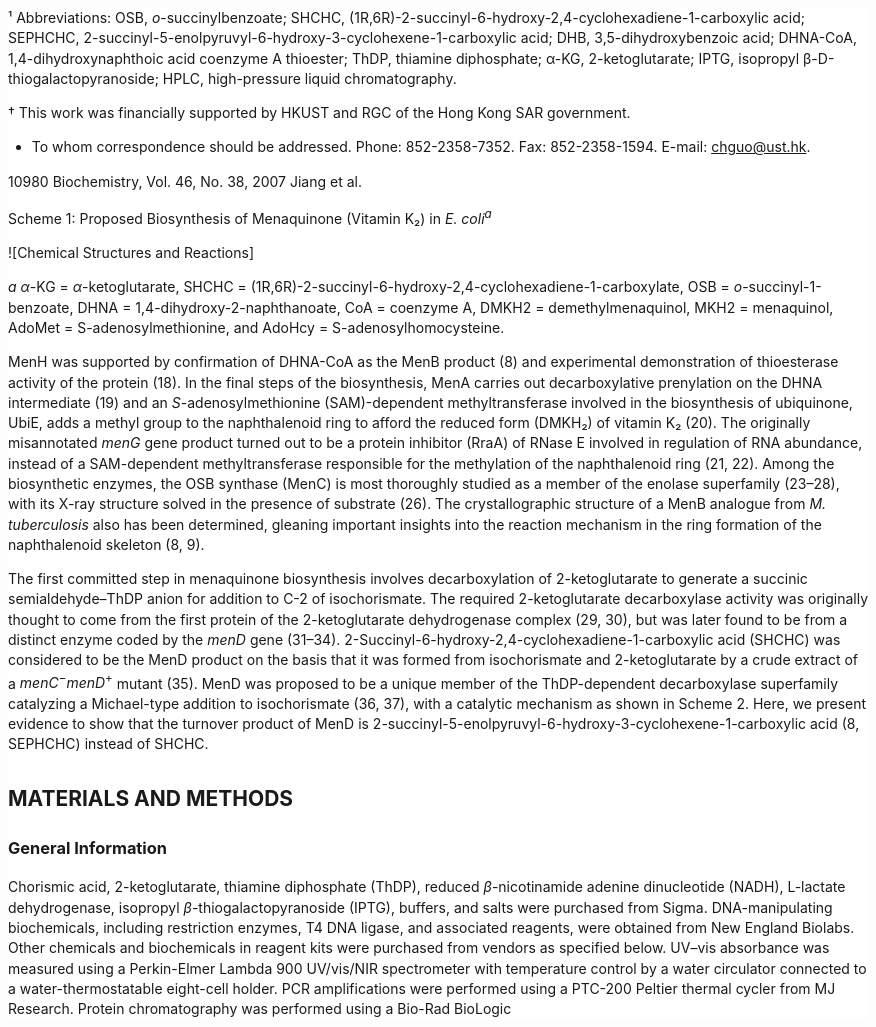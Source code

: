 
¹ Abbreviations: OSB, *o*-succinylbenzoate; SHCHC, (1R,6R)-2-succinyl-6-hydroxy-2,4-cyclohexadiene-1-carboxylic acid; SEPHCHC, 2-succinyl-5-enolpyruvyl-6-hydroxy-3-cyclohexene-1-carboxylic acid; DHB, 3,5-dihydroxybenzoic acid; DHNA-CoA, 1,4-dihydroxynaphthoic acid coenzyme A thioester; ThDP, thiamine diphosphate; α-KG, 2-ketoglutarate; IPTG, isopropyl β-D-thiogalactopyranoside; HPLC, high-pressure liquid chromatography.

† This work was financially supported by HKUST and RGC of the Hong Kong SAR government.

* To whom correspondence should be addressed. Phone: 852-2358-7352. Fax: 852-2358-1594. E-mail: chguo@ust.hk.

10980 Biochemistry, Vol. 46, No. 38, 2007 Jiang et al.

Scheme 1: Proposed Biosynthesis of Menaquinone (Vitamin K₂) in *E. coli*${}^{a}$

![Chemical Structures and Reactions]

$a$ $\alpha$-KG = $\alpha$-ketoglutarate, SHCHC = (1R,6R)-2-succinyl-6-hydroxy-2,4-cyclohexadiene-1-carboxylate, OSB = $o$-succinyl-1-benzoate, DHNA = 1,4-dihydroxy-2-naphthanoate, CoA = coenzyme A, DMKH2 = demethylmenaquinol, MKH2 = menaquinol, AdoMet = S-adenosylmethionine, and AdoHcy = S-adenosylhomocysteine.

MenH was supported by confirmation of DHNA-CoA as the MenB product (8) and experimental demonstration of thioesterase activity of the protein (18). In the final steps of the biosynthesis, MenA carries out decarboxylative prenylation on the DHNA intermediate (19) and an $S$-adenosylmethionine (SAM)-dependent methyltransferase involved in the biosynthesis of ubiquinone, UbiE, adds a methyl group to the naphthalenoid ring to afford the reduced form (DMKH₂) of vitamin K₂ (20). The originally misannotated $menG$ gene product turned out to be a protein inhibitor (RraA) of RNase E involved in regulation of RNA abundance, instead of a SAM-dependent methyltransferase responsible for the methylation of the naphthalenoid ring (21, 22). Among the biosynthetic enzymes, the OSB synthase (MenC) is most thoroughly studied as a member of the enolase superfamily (23–28), with its X-ray structure solved in the presence of substrate (26). The crystallographic structure of a MenB analogue from *M. tuberculosis* also has been determined, gleaning important insights into the reaction mechanism in the ring formation of the naphthalenoid skeleton (8, 9).

The first committed step in menaquinone biosynthesis involves decarboxylation of 2-ketoglutarate to generate a succinic semialdehyde–ThDP anion for addition to C-2 of isochorismate. The required 2-ketoglutarate decarboxylase activity was originally thought to come from the first protein of the 2-ketoglutarate dehydrogenase complex (29, 30), but was later found to be from a distinct enzyme coded by the $menD$ gene (31–34). 2-Succinyl-6-hydroxy-2,4-cyclohexadiene-1-carboxylic acid (SHCHC) was considered to be the MenD product on the basis that it was formed from isochorismate and 2-ketoglutarate by a crude extract of a $menC^{-}menD^{+}$ mutant (35). MenD was proposed to be a unique member of the ThDP-dependent decarboxylase superfamily catalyzing a Michael-type addition to isochorismate (36, 37), with a catalytic mechanism as shown in Scheme 2. Here, we present evidence to show that the turnover product of MenD is 2-succinyl-5-enolpyruvyl-6-hydroxy-3-cyclohexene-1-carboxylic acid (8, SEPHCHC) instead of SHCHC.

## MATERIALS AND METHODS

### General Information

Chorismic acid, 2-ketoglutarate, thiamine diphosphate (ThDP), reduced $\beta$-nicotinamide adenine dinucleotide (NADH), L-lactate dehydrogenase, isopropyl $\beta$-thiogalactopyranoside (IPTG), buffers, and salts were purchased from Sigma. DNA-manipulating biochemicals, including restriction enzymes, T4 DNA ligase, and associated reagents, were obtained from New England Biolabs. Other chemicals and biochemicals in reagent kits were purchased from vendors as specified below. UV–vis absorbance was measured using a Perkin-Elmer Lambda 900 UV/vis/NIR spectrometer with temperature control by a water circulator connected to a water-thermostatable eight-cell holder. PCR amplifications were performed using a PTC-200 Peltier thermal cycler from MJ Research. Protein chromatography was performed using a Bio-Rad BioLogic
